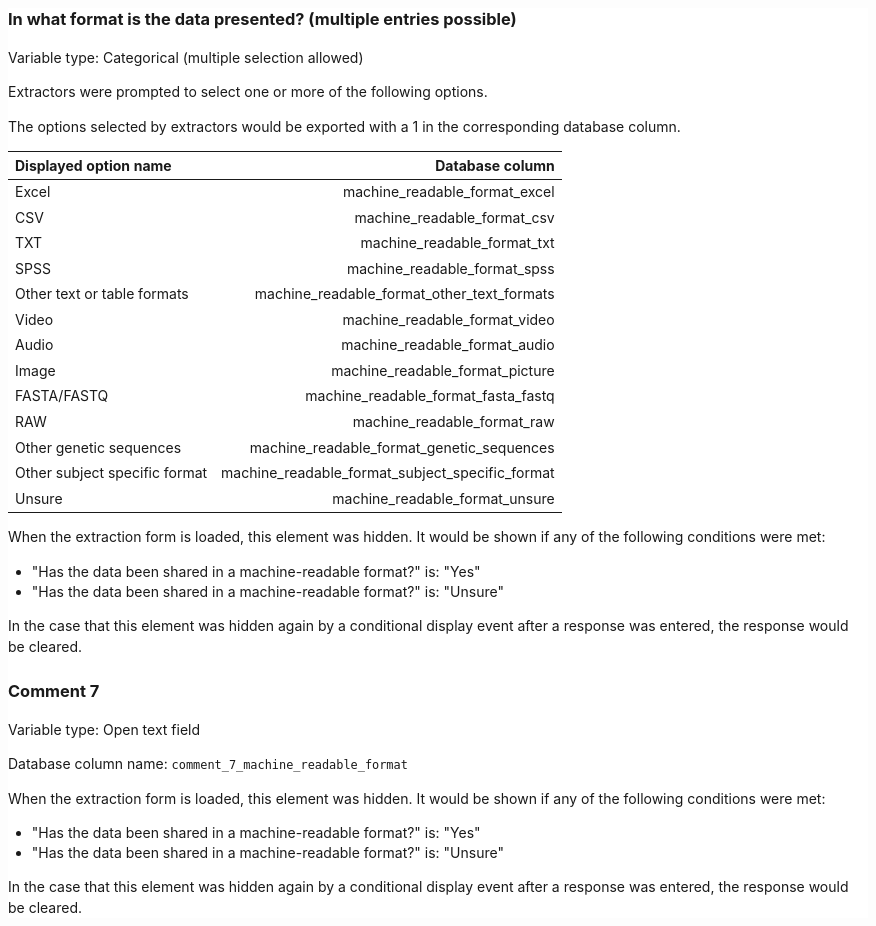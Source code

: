 ### In what format is the data presented? (multiple entries possible)

Variable type: Categorical (multiple selection allowed)

Extractors were prompted to select one or more of the following options.

The options selected by extractors would be exported with a 1 in the corresponding database column.

| Displayed option name | Database column |
|:----------------------|----------------:|
| Excel | machine_readable_format_excel |
| CSV | machine_readable_format_csv |
| TXT | machine_readable_format_txt |
| SPSS | machine_readable_format_spss |
| Other text or table formats | machine_readable_format_other_text_formats |
| Video | machine_readable_format_video |
| Audio | machine_readable_format_audio |
| Image | machine_readable_format_picture |
| FASTA/FASTQ | machine_readable_format_fasta_fastq |
| RAW | machine_readable_format_raw |
| Other genetic sequences | machine_readable_format_genetic_sequences |
| Other subject specific format | machine_readable_format_subject_specific_format |
| Unsure | machine_readable_format_unsure |

When the extraction form is loaded, this element was hidden. It would be shown if any of the following conditions were met:

* "Has the data been shared in a machine-readable format?" is: "Yes"
* "Has the data been shared in a machine-readable format?" is: "Unsure"

In the case that this element was hidden again by a conditional display event after a response was entered, the response would be cleared.

### Comment 7

Variable type: Open text field

Database column name: `comment_7_machine_readable_format`

When the extraction form is loaded, this element was hidden. It would be shown if any of the following conditions were met:

* "Has the data been shared in a machine-readable format?" is: "Yes"
* "Has the data been shared in a machine-readable format?" is: "Unsure"

In the case that this element was hidden again by a conditional display event after a response was entered, the response would be cleared.
